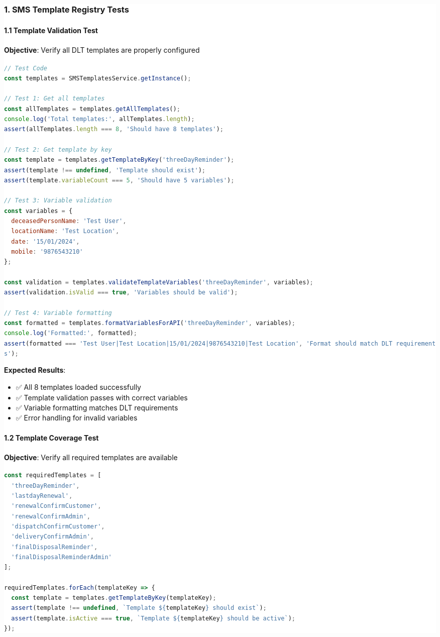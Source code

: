 ### 1. SMS Template Registry Tests

#### 1.1 Template Validation Test
**Objective**: Verify all DLT templates are properly configured

```javascript
// Test Code
const templates = SMSTemplatesService.getInstance();

// Test 1: Get all templates
const allTemplates = templates.getAllTemplates();
console.log('Total templates:', allTemplates.length);
assert(allTemplates.length === 8, 'Should have 8 templates');

// Test 2: Get template by key
const template = templates.getTemplateByKey('threeDayReminder');
assert(template !== undefined, 'Template should exist');
assert(template.variableCount === 5, 'Should have 5 variables');

// Test 3: Variable validation
const variables = {
  deceasedPersonName: 'Test User',
  locationName: 'Test Location',
  date: '15/01/2024',
  mobile: '9876543210'
};

const validation = templates.validateTemplateVariables('threeDayReminder', variables);
assert(validation.isValid === true, 'Variables should be valid');

// Test 4: Variable formatting
const formatted = templates.formatVariablesForAPI('threeDayReminder', variables);
console.log('Formatted:', formatted);
assert(formatted === 'Test User|Test Location|15/01/2024|9876543210|Test Location', 'Format should match DLT requirements');
```

**Expected Results**:
- ✅ All 8 templates loaded successfully
- ✅ Template validation passes with correct variables
- ✅ Variable formatting matches DLT requirements
- ✅ Error handling for invalid variables

#### 1.2 Template Coverage Test
**Objective**: Verify all required templates are available

```javascript
const requiredTemplates = [
  'threeDayReminder',
  'lastdayRenewal', 
  'renewalConfirmCustomer',
  'renewalConfirmAdmin',
  'dispatchConfirmCustomer',
  'deliveryConfirmAdmin',
  'finalDisposalReminder',
  'finalDisposalReminderAdmin'
];

requiredTemplates.forEach(templateKey => {
  const template = templates.getTemplateByKey(templateKey);
  assert(template !== undefined, `Template ${templateKey} should exist`);
  assert(template.isActive === true, `Template ${templateKey} should be active`);
});
```
